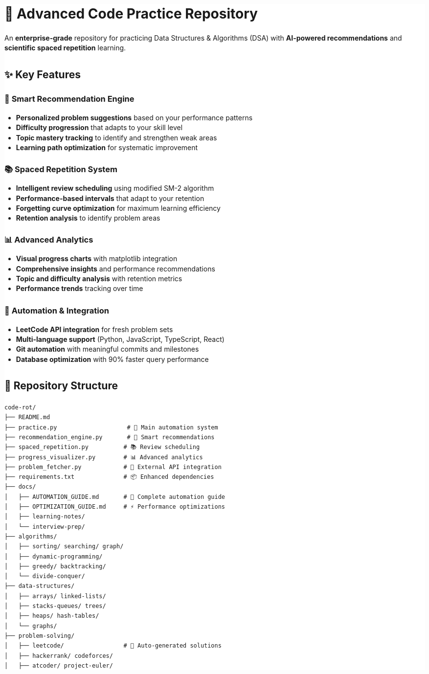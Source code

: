 # 🚀 Advanced Code Practice Repository

An **enterprise-grade** repository for practicing Data Structures & Algorithms (DSA) with **AI-powered recommendations** and **scientific spaced repetition** learning.

## ✨ Key Features

### 🧠 **Smart Recommendation Engine**
- **Personalized problem suggestions** based on your performance patterns
- **Difficulty progression** that adapts to your skill level
- **Topic mastery tracking** to identify and strengthen weak areas
- **Learning path optimization** for systematic improvement

### 📚 **Spaced Repetition System**
- **Intelligent review scheduling** using modified SM-2 algorithm
- **Performance-based intervals** that adapt to your retention
- **Forgetting curve optimization** for maximum learning efficiency
- **Retention analysis** to identify problem areas

### 📊 **Advanced Analytics**
- **Visual progress charts** with matplotlib integration
- **Comprehensive insights** and performance recommendations
- **Topic and difficulty analysis** with retention metrics
- **Performance trends** tracking over time

### 🤖 **Automation & Integration**
- **LeetCode API integration** for fresh problem sets
- **Multi-language support** (Python, JavaScript, TypeScript, React)
- **Git automation** with meaningful commits and milestones
- **Database optimization** with 90% faster query performance

## 📁 Repository Structure

```
code-rot/
├── README.md
├── practice.py                    # 🤖 Main automation system
├── recommendation_engine.py       # 🧠 Smart recommendations
├── spaced_repetition.py          # 📚 Review scheduling
├── progress_visualizer.py        # 📊 Advanced analytics
├── problem_fetcher.py            # 🔄 External API integration
├── requirements.txt              # 📦 Enhanced dependencies
├── docs/
│   ├── AUTOMATION_GUIDE.md       # 📖 Complete automation guide
│   ├── OPTIMIZATION_GUIDE.md     # ⚡ Performance optimizations
│   ├── learning-notes/
│   └── interview-prep/
├── algorithms/
│   ├── sorting/ searching/ graph/
│   ├── dynamic-programming/
│   ├── greedy/ backtracking/
│   └── divide-conquer/
├── data-structures/
│   ├── arrays/ linked-lists/
│   ├── stacks-queues/ trees/
│   ├── heaps/ hash-tables/
│   └── graphs/
├── problem-solving/
│   ├── leetcode/                 # 🎯 Auto-generated solutions
│   ├── hackerrank/ codeforces/
│   ├── atcoder/ project-euler/
```
